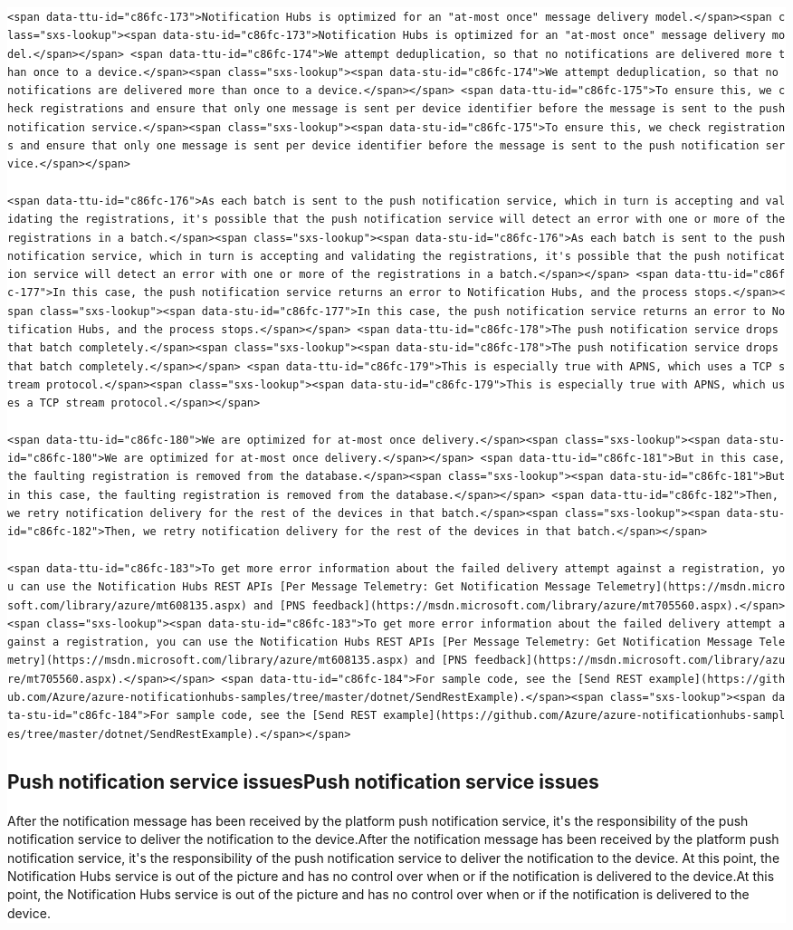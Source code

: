     <span data-ttu-id="c86fc-173">Notification Hubs is optimized for an "at-most once" message delivery model.</span><span class="sxs-lookup"><span data-stu-id="c86fc-173">Notification Hubs is optimized for an "at-most once" message delivery model.</span></span> <span data-ttu-id="c86fc-174">We attempt deduplication, so that no notifications are delivered more than once to a device.</span><span class="sxs-lookup"><span data-stu-id="c86fc-174">We attempt deduplication, so that no notifications are delivered more than once to a device.</span></span> <span data-ttu-id="c86fc-175">To ensure this, we check registrations and ensure that only one message is sent per device identifier before the message is sent to the push notification service.</span><span class="sxs-lookup"><span data-stu-id="c86fc-175">To ensure this, we check registrations and ensure that only one message is sent per device identifier before the message is sent to the push notification service.</span></span> 

    <span data-ttu-id="c86fc-176">As each batch is sent to the push notification service, which in turn is accepting and validating the registrations, it's possible that the push notification service will detect an error with one or more of the registrations in a batch.</span><span class="sxs-lookup"><span data-stu-id="c86fc-176">As each batch is sent to the push notification service, which in turn is accepting and validating the registrations, it's possible that the push notification service will detect an error with one or more of the registrations in a batch.</span></span> <span data-ttu-id="c86fc-177">In this case, the push notification service returns an error to Notification Hubs, and the process stops.</span><span class="sxs-lookup"><span data-stu-id="c86fc-177">In this case, the push notification service returns an error to Notification Hubs, and the process stops.</span></span> <span data-ttu-id="c86fc-178">The push notification service drops that batch completely.</span><span class="sxs-lookup"><span data-stu-id="c86fc-178">The push notification service drops that batch completely.</span></span> <span data-ttu-id="c86fc-179">This is especially true with APNS, which uses a TCP stream protocol.</span><span class="sxs-lookup"><span data-stu-id="c86fc-179">This is especially true with APNS, which uses a TCP stream protocol.</span></span> 

    <span data-ttu-id="c86fc-180">We are optimized for at-most once delivery.</span><span class="sxs-lookup"><span data-stu-id="c86fc-180">We are optimized for at-most once delivery.</span></span> <span data-ttu-id="c86fc-181">But in this case, the faulting registration is removed from the database.</span><span class="sxs-lookup"><span data-stu-id="c86fc-181">But in this case, the faulting registration is removed from the database.</span></span> <span data-ttu-id="c86fc-182">Then, we retry notification delivery for the rest of the devices in that batch.</span><span class="sxs-lookup"><span data-stu-id="c86fc-182">Then, we retry notification delivery for the rest of the devices in that batch.</span></span>

    <span data-ttu-id="c86fc-183">To get more error information about the failed delivery attempt against a registration, you can use the Notification Hubs REST APIs [Per Message Telemetry: Get Notification Message Telemetry](https://msdn.microsoft.com/library/azure/mt608135.aspx) and [PNS feedback](https://msdn.microsoft.com/library/azure/mt705560.aspx).</span><span class="sxs-lookup"><span data-stu-id="c86fc-183">To get more error information about the failed delivery attempt against a registration, you can use the Notification Hubs REST APIs [Per Message Telemetry: Get Notification Message Telemetry](https://msdn.microsoft.com/library/azure/mt608135.aspx) and [PNS feedback](https://msdn.microsoft.com/library/azure/mt705560.aspx).</span></span> <span data-ttu-id="c86fc-184">For sample code, see the [Send REST example](https://github.com/Azure/azure-notificationhubs-samples/tree/master/dotnet/SendRestExample).</span><span class="sxs-lookup"><span data-stu-id="c86fc-184">For sample code, see the [Send REST example](https://github.com/Azure/azure-notificationhubs-samples/tree/master/dotnet/SendRestExample).</span></span>

## <a name="push-notification-service-issues"></a><span data-ttu-id="c86fc-185">Push notification service issues</span><span class="sxs-lookup"><span data-stu-id="c86fc-185">Push notification service issues</span></span>
<span data-ttu-id="c86fc-186">After the notification message has been received by the platform push notification service, it's the responsibility of the push notification service to deliver the notification to the device.</span><span class="sxs-lookup"><span data-stu-id="c86fc-186">After the notification message has been received by the platform push notification service, it's the responsibility of the push notification service to deliver the notification to the device.</span></span> <span data-ttu-id="c86fc-187">At this point, the Notification Hubs service is out of the picture and has no control over when or if the notification is delivered to the device.</span><span class="sxs-lookup"><span data-stu-id="c86fc-187">At this point, the Notification Hubs service is out of the picture and has no control over when or if the notification is delivered to the device.</span></span> 
